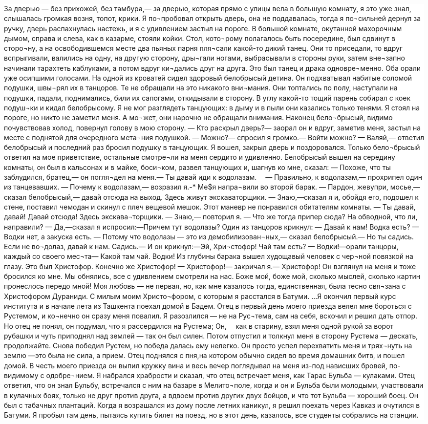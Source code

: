 За дверью — без прихожей, без тамбура,— за дверью, которая прямо с улицы вела в большую комнату, я это уже знал, слышалась громкая возня, топот, крики. Я по¬пробовал открыть дверь, она не поддавалась, тогда я по¬сильней дернул за ручку, дверь распахнулась настежь, и я с удивлением застыл на пороге.
В большой комнате, окутанной махорочным дымом, справа и слева, как в казарме, стояли койки. Стол, кото¬рому полагалось быть посередине, был сдвинут в сторо¬ну, а на освободившемся месте два пьяных парня пля¬сали какой-то дикий танец. Они то приседали, то вдруг вспрыгивали, валились на одну, на другую сторону, дры¬гали ногами, выбрасывали в стороны руки, затем вне¬запно начинали тарахтеть каблуками, а потом вдруг ки¬дались друг на друга. Это был танец и драка одновре¬менно. Оба орали уже осипшими голосами.
На одной из кроватей сидел здоровый белобрысый детина. Он подхватывал набитые соломой подушки, швы¬рял их в танцоров. Те не обращали на это никакого вни¬мания. Они топтались по полу, наступали на подушки, падали, поднимались, били их сапогами, откидывали в сторону.
В углу какой-то тощий парень собирал с коек подуш¬ки и кидал белобрысому.
Я не мог разглядеть танцующих: в дыму и в пыли они казались только тенями.
Я стоял на пороге, но никто не заметил меня. А мо¬жет, они нарочно не обращали внимания. Наконец бело¬брысый, видимо почувствовав холод, повернул голову в мою сторону.
— Кто раскрыл дверь?— заорал он и вдруг, заметив меня, застыл на месте с поднятой для очередного мета¬ния подушкой.
— Можно?— спросил я громко.— Войти можно?
— Валяй,— ответил белобрысый и последний раз бросил подушку в танцующих.
Я вошел, закрыл дверь и поздоровался. Только бело¬брысый ответил на мое приветствие, остальные смотре¬ли на меня сердито и удивленно. Белобрысый вышел на середину комнаты, он был в кальсонах и в майке, боси¬ком, развел танцующих и, шагнув ко мне, сказал:
— Похоже, что ты заблудился, братец,— он погля¬дел на меня.— Ты давай иди к водолазам. 
— Правильно, к водолазам,— прохрипел один из танцевавших.
— Почему к водолазам,— возразил я.-* Ме$я напра¬вили во второй барак.
— Пардон, жевупри, мосье,— сказал белобрысый,— давай отсюда на выход. Здесь живут экскаваторщики.
— Знаю,—сказал я и, обойдя его, подошел к стене, поставил чемодан и скинул с плеч вещевой мешок. Этот маневр не понравился обитателям комнаты.
— Ты давай, давай! Давай отсюда! Здесь экскава¬торщики.
— Знаю,— повторил я.
— Что же тогда припер сюда? На обводной, что ли, направили?
— Да,—сказал я испросил:—Причем тут водолазы?
Один из танцоров крикнул:
— Давай к нам! Водка есть?
— Водки нет, а закуска есть.
— Потому что водолазы — это из демобилизован¬ных,— сказал белобрысый.— Но ты садись. Если не во¬долаз, давай к нам. Садись.— И он крикнул:—Эй, Хри¬стофор! Чай там есть?
— Водки!—орали танцоры, каждый со своего мес¬та— Какой там чай. Водки!
Из глубины барака вышел худощавый человек с чер¬ной повязкой на глазу. Это был Христофор.
Конечно же Христофор!
— Христофор!— закричал я.— Христофор!
Он взглянул на меня и тоже бросился ко мне. Мы обнялись, все с удивлением смотрели на нас.
Боже мой, боже мой, сколько мыслей, сколько картин пронеслось передо мной! Моя любовь — не первая, но, как мне казалось тогда, единственная, была тесно свя¬зана с Христофором Дураниди. С милым моим Христо¬фором, с которым я расстался в Батуми.
...Я окончил первый курс института и в начале лета из Ташкента поехал домой в Бадем. Отец в первый день моего приезда велел мне бороться с Рустемом, и ко¬нечно он сразу меня повалил. Я разозлился — не на Рус¬тема, сам на себя, вскочил и решил дать отпор. Но отец не понял, он подумал, что я рассердился на Рустема; Он, 
как в старину, взял меня одной рукой за ворот рубашки и чуть приподнял над землей — так он был силен. Потом отпустил и толкнул меня в сторону Рустема — дескать, продолжайте. Снова победил Рустем, но победа далась ему нелегко. Он просто успел перехватить меня и трях¬нуть на землю —это была не сила, а прием.
Отец поднялся с пня,на котором обычно сидел во время домашних битв, и пошел домой. В честь моего приезда он выпил кружку вина и весь вечер поглядывал на меня из-под нависших бровей, по-видимому с одобре¬нием.
Я набрался храбрости и сказал, что отец встречает меня, как Тарас Бульба — кулаками. Отец ответил, что он знал Бульбу, встречался с ним на базаре в Мелито¬поле, когда и он и Бульба были молодыми, участвовали в кулачных боях, только не друг против друга, а вдвоем против других двух бойцов, и что тот Бульба — хороший боец. Он был с табачных плантаций.
Когда я возрашался из дому после летних каникул, я решил поехать через Кавказ и очутился в Батуми. Я пробыл там день, пытаясь купить билет на поезд, но в этот день, казалось, все студенты собрались на станции.